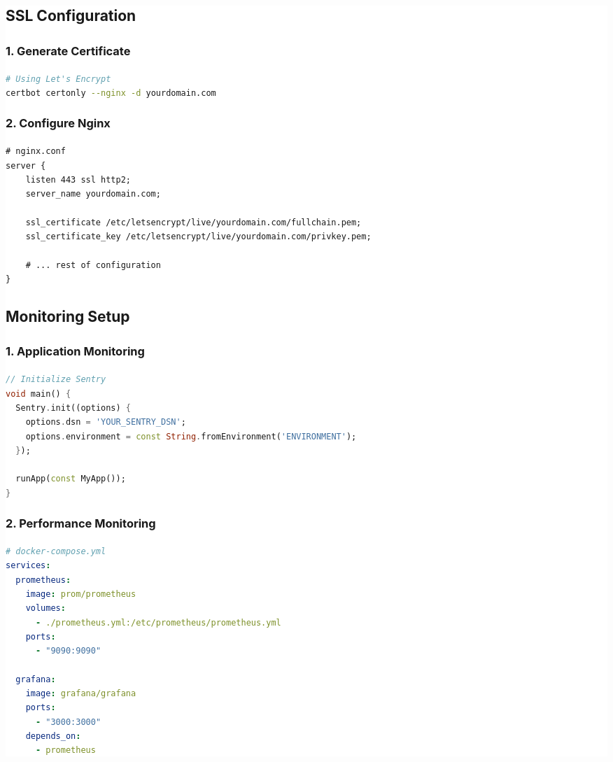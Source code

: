 ## SSL Configuration

### 1. Generate Certificate

```bash
# Using Let's Encrypt
certbot certonly --nginx -d yourdomain.com
```

### 2. Configure Nginx

```nginx
# nginx.conf
server {
    listen 443 ssl http2;
    server_name yourdomain.com;

    ssl_certificate /etc/letsencrypt/live/yourdomain.com/fullchain.pem;
    ssl_certificate_key /etc/letsencrypt/live/yourdomain.com/privkey.pem;
    
    # ... rest of configuration
}
```

## Monitoring Setup

### 1. Application Monitoring

```dart
// Initialize Sentry
void main() {
  Sentry.init((options) {
    options.dsn = 'YOUR_SENTRY_DSN';
    options.environment = const String.fromEnvironment('ENVIRONMENT');
  });
  
  runApp(const MyApp());
}
```

### 2. Performance Monitoring

```yaml
# docker-compose.yml
services:
  prometheus:
    image: prom/prometheus
    volumes:
      - ./prometheus.yml:/etc/prometheus/prometheus.yml
    ports:
      - "9090:9090"
      
  grafana:
    image: grafana/grafana
    ports:
      - "3000:3000"
    depends_on:
      - prometheus
```
